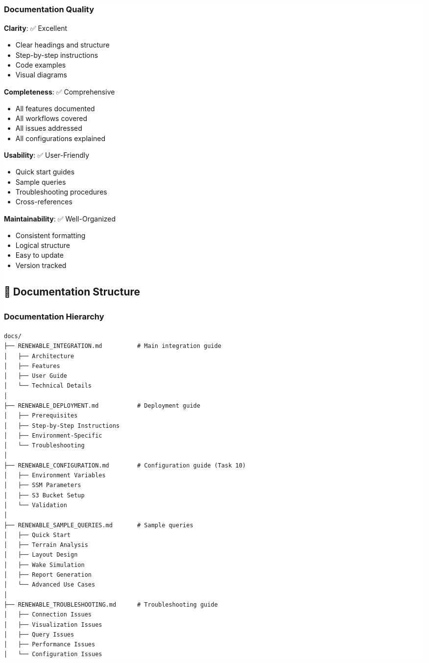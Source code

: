 ### Documentation Quality

**Clarity**: ✅ Excellent
- Clear headings and structure
- Step-by-step instructions
- Code examples
- Visual diagrams

**Completeness**: ✅ Comprehensive
- All features documented
- All workflows covered
- All issues addressed
- All configurations explained

**Usability**: ✅ User-Friendly
- Quick start guides
- Sample queries
- Troubleshooting procedures
- Cross-references

**Maintainability**: ✅ Well-Organized
- Consistent formatting
- Logical structure
- Easy to update
- Version tracked

## 🎯 Documentation Structure

### Documentation Hierarchy

```
docs/
├── RENEWABLE_INTEGRATION.md          # Main integration guide
│   ├── Architecture
│   ├── Features
│   ├── User Guide
│   └── Technical Details
│
├── RENEWABLE_DEPLOYMENT.md           # Deployment guide
│   ├── Prerequisites
│   ├── Step-by-Step Instructions
│   ├── Environment-Specific
│   └── Troubleshooting
│
├── RENEWABLE_CONFIGURATION.md        # Configuration guide (Task 10)
│   ├── Environment Variables
│   ├── SSM Parameters
│   ├── S3 Bucket Setup
│   └── Validation
│
├── RENEWABLE_SAMPLE_QUERIES.md       # Sample queries
│   ├── Quick Start
│   ├── Terrain Analysis
│   ├── Layout Design
│   ├── Wake Simulation
│   ├── Report Generation
│   └── Advanced Use Cases
│
├── RENEWABLE_TROUBLESHOOTING.md      # Troubleshooting guide
│   ├── Connection Issues
│   ├── Visualization Issues
│   ├── Query Issues
│   ├── Performance Issues
│   └── Configuration Issues
```